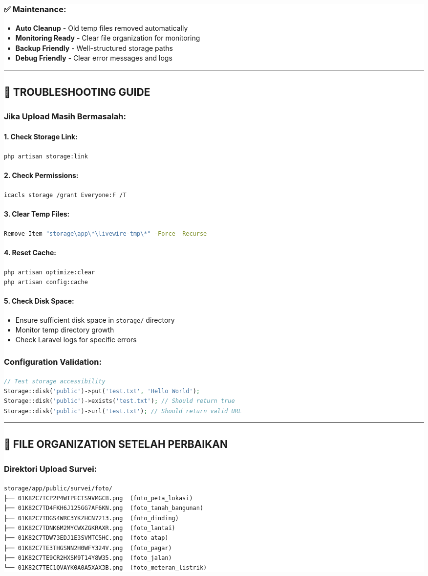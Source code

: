 ### **✅ Maintenance:**
- **Auto Cleanup** - Old temp files removed automatically
- **Monitoring Ready** - Clear file organization for monitoring
- **Backup Friendly** - Well-structured storage paths
- **Debug Friendly** - Clear error messages and logs

---

## 🔧 **TROUBLESHOOTING GUIDE**

### **Jika Upload Masih Bermasalah:**

#### **1. Check Storage Link:**
```bash
php artisan storage:link
```

#### **2. Check Permissions:**
```bash
icacls storage /grant Everyone:F /T
```

#### **3. Clear Temp Files:**
```bash
Remove-Item "storage\app\*\livewire-tmp\*" -Force -Recurse
```

#### **4. Reset Cache:**
```bash
php artisan optimize:clear
php artisan config:cache
```

#### **5. Check Disk Space:**
- Ensure sufficient disk space in `storage/` directory
- Monitor temp directory growth
- Check Laravel logs for specific errors

### **Configuration Validation:**
```php
// Test storage accessibility
Storage::disk('public')->put('test.txt', 'Hello World');
Storage::disk('public')->exists('test.txt'); // Should return true
Storage::disk('public')->url('test.txt'); // Should return valid URL
```

---

## 📂 **FILE ORGANIZATION SETELAH PERBAIKAN**

### **Direktori Upload Survei:**
```
storage/app/public/survei/foto/
├── 01K82C7TCP2P4WTPECTS9VMGCB.png  (foto_peta_lokasi)
├── 01K82C7TD4FKH6J125GG7AF6KN.png  (foto_tanah_bangunan)
├── 01K82C7TDGS4WRC3YKZHCN7213.png  (foto_dinding)
├── 01K82C7TDNK6M2MYCWXZGKRAXR.png  (foto_lantai)  
├── 01K82C7TDW73EDJ1E3SVMTC5HC.png  (foto_atap)
├── 01K82C7TE3THGSNN2H0WFY324V.png  (foto_pagar)
├── 01K82C7TE9CR2HXSM9T14Y8W35.png  (foto_jalan)
└── 01K82C7TEC1QVAYK0A0A5XAX3B.png  (foto_meteran_listrik)
```
